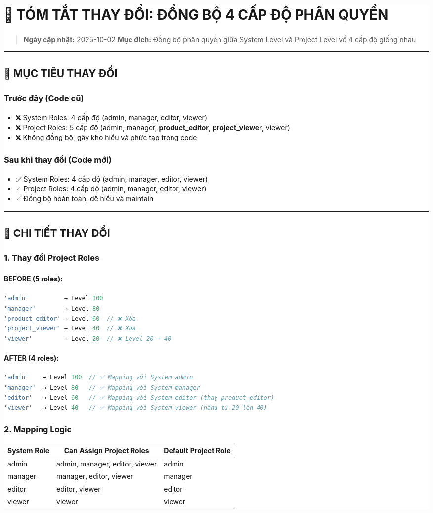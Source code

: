 # 📝 TÓM TẮT THAY ĐỔI: ĐỒNG BỘ 4 CẤP ĐỘ PHÂN QUYỀN

> **Ngày cập nhật:** 2025-10-02
> **Mục đích:** Đồng bộ phân quyền giữa System Level và Project Level về 4 cấp độ giống nhau

---

## 🎯 MỤC TIÊU THAY ĐỔI

### Trước đây (Code cũ)
- ❌ System Roles: 4 cấp độ (admin, manager, editor, viewer)
- ❌ Project Roles: 5 cấp độ (admin, manager, **product_editor**, **project_viewer**, viewer)
- ❌ Không đồng bộ, gây khó hiểu và phức tạp trong code

### Sau khi thay đổi (Code mới)
- ✅ System Roles: 4 cấp độ (admin, manager, editor, viewer)
- ✅ Project Roles: 4 cấp độ (admin, manager, editor, viewer)
- ✅ Đồng bộ hoàn toàn, dễ hiểu và maintain

---

## 🔄 CHI TIẾT THAY ĐỔI

### 1. Thay đổi Project Roles

#### BEFORE (5 roles):
```typescript
'admin'          → Level 100
'manager'        → Level 80
'product_editor' → Level 60  // ❌ Xóa
'project_viewer' → Level 40  // ❌ Xóa
'viewer'         → Level 20  // ❌ Level 20 → 40
```

#### AFTER (4 roles):
```typescript
'admin'    → Level 100  // ✅ Mapping với System admin
'manager'  → Level 80   // ✅ Mapping với System manager
'editor'   → Level 60   // ✅ Mapping với System editor (thay product_editor)
'viewer'   → Level 40   // ✅ Mapping với System viewer (nâng từ 20 lên 40)
```

### 2. Mapping Logic

| System Role | Can Assign Project Roles | Default Project Role |
|-------------|-------------------------|---------------------|
| admin | admin, manager, editor, viewer | admin |
| manager | manager, editor, viewer | manager |
| editor | editor, viewer | editor |
| viewer | viewer | viewer |
